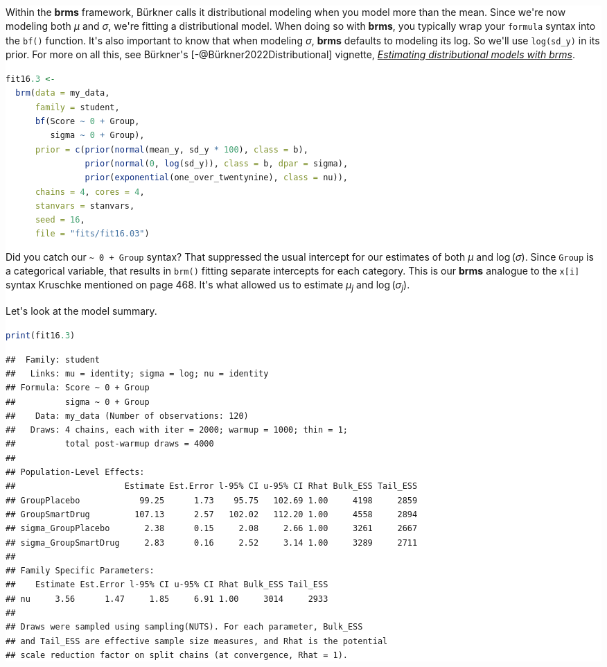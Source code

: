 Within the **brms** framework, Bürkner calls it distributional modeling when you model more than the mean. Since we're now modeling both $\mu$ and $\sigma$, we're fitting a distributional model. When doing so with **brms**, you typically wrap your `formula` syntax into the `bf()` function. It's also important to know that when modeling $\sigma$, **brms** defaults to modeling its log. So we'll use `log(sd_y)` in its prior. For more on all this, see Bürkner's [-@Bürkner2022Distributional] vignette, [*Estimating distributional models with brms*](https://cran.r-project.org/web/packages/brms/vignettes/brms_distreg.html).


```r
fit16.3 <-
  brm(data = my_data,
      family = student,
      bf(Score ~ 0 + Group, 
         sigma ~ 0 + Group),
      prior = c(prior(normal(mean_y, sd_y * 100), class = b),
                prior(normal(0, log(sd_y)), class = b, dpar = sigma),
                prior(exponential(one_over_twentynine), class = nu)),
      chains = 4, cores = 4,
      stanvars = stanvars,
      seed = 16,
      file = "fits/fit16.03")
```

Did you catch our `~ 0 + Group` syntax? That suppressed the usual intercept for our estimates of both $\mu$ and $\log (\sigma)$. Since `Group` is a categorical variable, that results in `brm()` fitting separate intercepts for each category. This is our **brms** analogue to the `x[i]` syntax Kruschke mentioned on page 468. It's what allowed us to estimate $\mu_j$ and $\log (\sigma_j)$.

Let's look at the model summary.


```r
print(fit16.3)
```

```
##  Family: student 
##   Links: mu = identity; sigma = log; nu = identity 
## Formula: Score ~ 0 + Group 
##          sigma ~ 0 + Group
##    Data: my_data (Number of observations: 120) 
##   Draws: 4 chains, each with iter = 2000; warmup = 1000; thin = 1;
##          total post-warmup draws = 4000
## 
## Population-Level Effects: 
##                      Estimate Est.Error l-95% CI u-95% CI Rhat Bulk_ESS Tail_ESS
## GroupPlacebo            99.25      1.73    95.75   102.69 1.00     4198     2859
## GroupSmartDrug         107.13      2.57   102.02   112.20 1.00     4558     2894
## sigma_GroupPlacebo       2.38      0.15     2.08     2.66 1.00     3261     2667
## sigma_GroupSmartDrug     2.83      0.16     2.52     3.14 1.00     3289     2711
## 
## Family Specific Parameters: 
##    Estimate Est.Error l-95% CI u-95% CI Rhat Bulk_ESS Tail_ESS
## nu     3.56      1.47     1.85     6.91 1.00     3014     2933
## 
## Draws were sampled using sampling(NUTS). For each parameter, Bulk_ESS
## and Tail_ESS are effective sample size measures, and Rhat is the potential
## scale reduction factor on split chains (at convergence, Rhat = 1).
```

